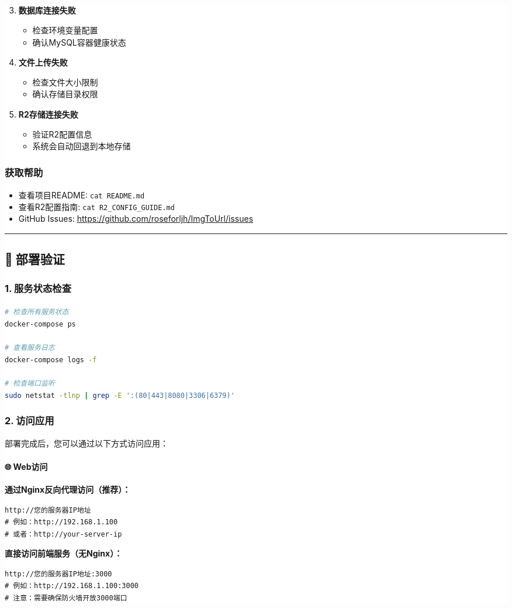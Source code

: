 3. **数据库连接失败**
   - 检查环境变量配置
   - 确认MySQL容器健康状态

4. **文件上传失败**
   - 检查文件大小限制
   - 确认存储目录权限

5. **R2存储连接失败**
   - 验证R2配置信息
   - 系统会自动回退到本地存储

### 获取帮助
- 查看项目README: `cat README.md`
- 查看R2配置指南: `cat R2_CONFIG_GUIDE.md`
- GitHub Issues: https://github.com/roseforljh/ImgToUrl/issues

---

## 🚀 部署验证

### 1. 服务状态检查

```bash
# 检查所有服务状态
docker-compose ps

# 查看服务日志
docker-compose logs -f

# 检查端口监听
sudo netstat -tlnp | grep -E ':(80|443|8080|3306|6379)'
```

### 2. 访问应用

部署完成后，您可以通过以下方式访问应用：

#### 🌐 Web访问

**通过Nginx反向代理访问（推荐）：**
```
http://您的服务器IP地址
# 例如：http://192.168.1.100
# 或者：http://your-server-ip
```

**直接访问前端服务（无Nginx）：**
```
http://您的服务器IP地址:3000
# 例如：http://192.168.1.100:3000
# 注意：需要确保防火墙开放3000端口
```

